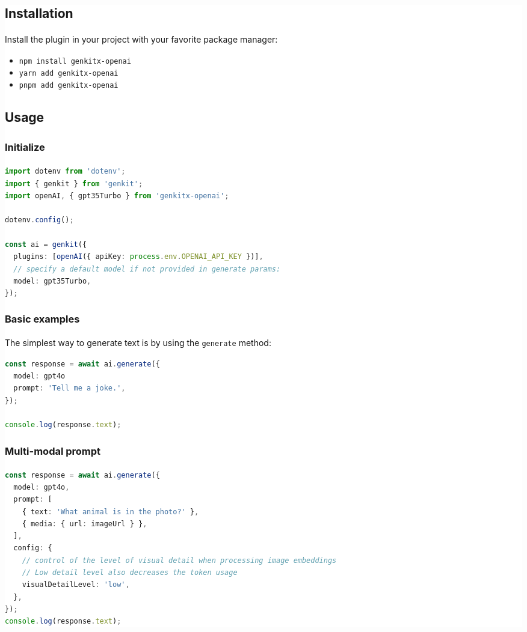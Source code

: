 ## Installation

Install the plugin in your project with your favorite package manager:

- `npm install genkitx-openai`
- `yarn add genkitx-openai`
- `pnpm add genkitx-openai`

## Usage

### Initialize

```typescript
import dotenv from 'dotenv';
import { genkit } from 'genkit';
import openAI, { gpt35Turbo } from 'genkitx-openai';

dotenv.config();

const ai = genkit({
  plugins: [openAI({ apiKey: process.env.OPENAI_API_KEY })],
  // specify a default model if not provided in generate params:
  model: gpt35Turbo,
});
```

### Basic examples

The simplest way to generate text is by using the `generate` method:

```typescript
const response = await ai.generate({
  model: gpt4o
  prompt: 'Tell me a joke.',
});

console.log(response.text);
```

### Multi-modal prompt

```typescript
const response = await ai.generate({
  model: gpt4o,
  prompt: [
    { text: 'What animal is in the photo?' },
    { media: { url: imageUrl } },
  ],
  config: {
    // control of the level of visual detail when processing image embeddings
    // Low detail level also decreases the token usage
    visualDetailLevel: 'low',
  },
});
console.log(response.text);
```
